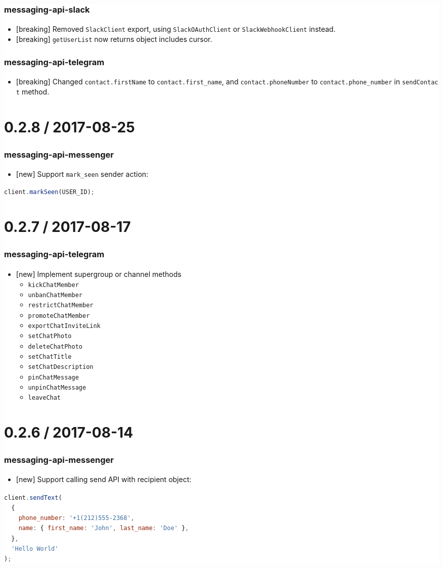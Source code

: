 ### messaging-api-slack

* [breaking] Removed `SlackClient` export, using `SlackOAuthClient` or `SlackWebhookClient` instead.
* [breaking] `getUserList` now returns object includes cursor.

### messaging-api-telegram

* [breaking] Changed `contact.firstName` to `contact.first_name`, and `contact.phoneNumber` to `contact.phone_number` in `sendContact` method.

# 0.2.8 / 2017-08-25

### messaging-api-messenger

* [new] Support `mark_seen` sender action:

```js
client.markSeen(USER_ID);
```

# 0.2.7 / 2017-08-17

### messaging-api-telegram

* [new] Implement supergroup or channel methods
  * `kickChatMember`
  * `unbanChatMember`
  * `restrictChatMember`
  * `promoteChatMember`
  * `exportChatInviteLink`
  * `setChatPhoto`
  * `deleteChatPhoto`
  * `setChatTitle`
  * `setChatDescription`
  * `pinChatMessage`
  * `unpinChatMessage`
  * `leaveChat`

# 0.2.6 / 2017-08-14

### messaging-api-messenger

* [new] Support calling send API with recipient object:

```js
client.sendText(
  {
    phone_number: '+1(212)555-2368',
    name: { first_name: 'John', last_name: 'Doe' },
  },
  'Hello World'
);
```
